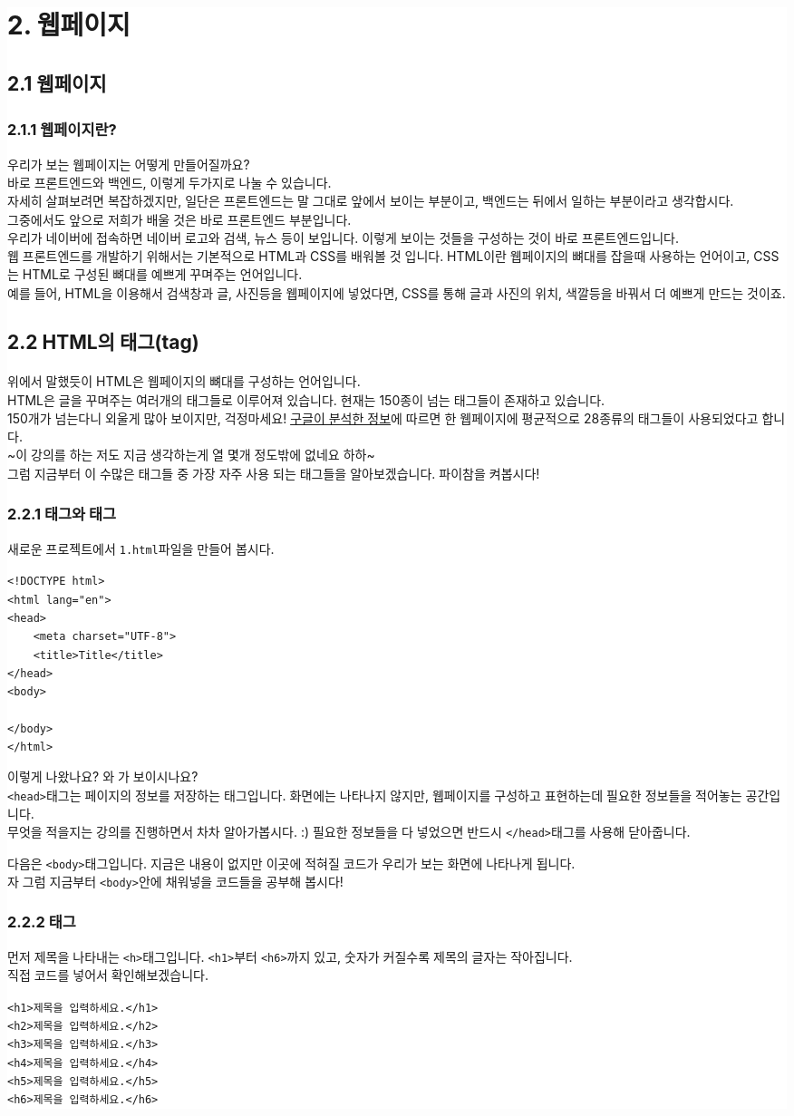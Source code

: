# 2. 웹페이지

## 2.1 웹페이지
### 2.1.1 웹페이지란?
우리가 보는 웹페이지는 어떻게 만들어질까요?  
바로 프론트엔드와 백엔드, 이렇게 두가지로 나눌 수 있습니다.  
자세히 살펴보려면 복잡하겠지만, 일단은 프론트엔드는 말 그대로 앞에서 보이는 부분이고, 백엔드는 뒤에서 일하는 부분이라고 생각합시다.  
그중에서도 앞으로 저희가 배울 것은 바로 프론트엔드 부분입니다.  
우리가 네이버에 접속하면 네이버 로고와 검색, 뉴스 등이 보입니다. 이렇게 보이는 것들을 구성하는 것이 바로 프론트엔드입니다.  
웹 프론트엔드를 개발하기 위해서는 기본적으로 HTML과 CSS를 배워볼 것 입니다.
HTML이란 웹페이지의 뼈대를 잡을때 사용하는 언어이고, CSS는 HTML로 구성된 뼈대를 예쁘게 꾸며주는 언어입니다.  
예를 들어, HTML을 이용해서 검색창과 글, 사진등을 웹페이지에 넣었다면, CSS를 통해 글과 사진의 위치, 색깔등을 바꿔서 더 예쁘게 만드는 것이죠.  
  
## 2.2 HTML의 태그(tag)
위에서 말했듯이 HTML은 웹페이지의 뼈대를 구성하는 언어입니다.  
HTML은 글을 꾸며주는 여러개의 태그들로 이루어져 있습니다. 현재는 150종이 넘는 태그들이 존재하고 있습니다.  
150개가 넘는다니 외울게 많아 보이지만, 걱정마세요! [구글이 분석한 정보](https://advancedwebranking.com/html/)에 따르면 한 웹페이지에 평균적으로 28종류의 태그들이 사용되었다고 합니다.  
~이 강의를 하는 저도 지금 생각하는게 열 몇개 정도밖에 없네요 하하~  
그럼 지금부터 이 수많은 태그들 중 가장 자주 사용 되는 태그들을 알아보겠습니다. 파이참을 켜봅시다!  
  
### 2.2.1 <head>태그와 <body>태그
새로운 프로젝트에서 `1.html`파일을 만들어 봅시다.  
````
<!DOCTYPE html>
<html lang="en">
<head>
    <meta charset="UTF-8">
    <title>Title</title>
</head>
<body>

</body>
</html>
````  
이렇게 나왔나요? <head></head>와 <body></body>가 보이시나요?  
`<head>`태그는 페이지의 정보를 저장하는 태그입니다. 화면에는 나타나지 않지만, 웹페이지를 구성하고 표현하는데 필요한 정보들을 적어놓는 공간입니다.  
무엇을 적을지는 강의를 진행하면서 차차 알아가봅시다. :) 필요한 정보들을 다 넣었으면 반드시 `</head>`태그를 사용해 닫아줍니다.  
  
다음은 `<body>`태그입니다. 지금은 내용이 없지만 이곳에 적혀질 코드가 우리가 보는 화면에 나타나게 됩니다.  
자 그럼 지금부터 `<body>`안에 채워넣을 코드들을 공부해 봅시다!  

### 2.2.2 <h>태그
먼저 제목을 나타내는 `<h>`태그입니다. `<h1>`부터 `<h6>`까지 있고, 숫자가 커질수록 제목의 글자는 작아집니다.  
직접 코드를 넣어서 확인해보겠습니다.  
```
<h1>제목을 입력하세요.</h1>
<h2>제목을 입력하세요.</h2>
<h3>제목을 입력하세요.</h3>
<h4>제목을 입력하세요.</h4>
<h5>제목을 입력하세요.</h5>
<h6>제목을 입력하세요.</h6>
```
